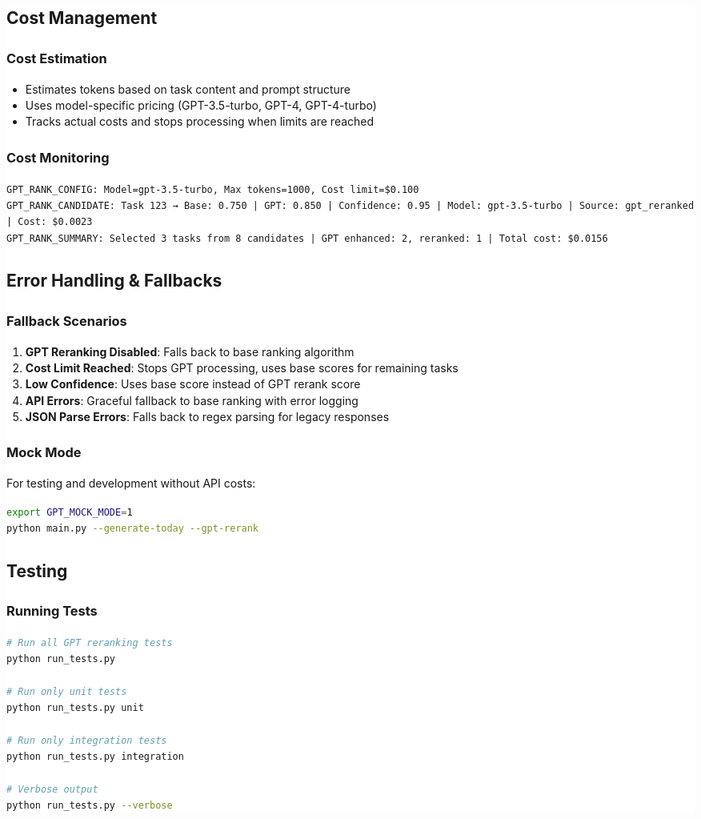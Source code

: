 ## Cost Management

### Cost Estimation
- Estimates tokens based on task content and prompt structure
- Uses model-specific pricing (GPT-3.5-turbo, GPT-4, GPT-4-turbo)
- Tracks actual costs and stops processing when limits are reached

### Cost Monitoring
```
GPT_RANK_CONFIG: Model=gpt-3.5-turbo, Max tokens=1000, Cost limit=$0.100
GPT_RANK_CANDIDATE: Task 123 → Base: 0.750 | GPT: 0.850 | Confidence: 0.95 | Model: gpt-3.5-turbo | Source: gpt_reranked | Cost: $0.0023
GPT_RANK_SUMMARY: Selected 3 tasks from 8 candidates | GPT enhanced: 2, reranked: 1 | Total cost: $0.0156
```

## Error Handling & Fallbacks

### Fallback Scenarios
1. **GPT Reranking Disabled**: Falls back to base ranking algorithm
2. **Cost Limit Reached**: Stops GPT processing, uses base scores for remaining tasks
3. **Low Confidence**: Uses base score instead of GPT rerank score
4. **API Errors**: Graceful fallback to base ranking with error logging
5. **JSON Parse Errors**: Falls back to regex parsing for legacy responses

### Mock Mode
For testing and development without API costs:
```bash
export GPT_MOCK_MODE=1
python main.py --generate-today --gpt-rerank
```

## Testing

### Running Tests
```bash
# Run all GPT reranking tests
python run_tests.py

# Run only unit tests
python run_tests.py unit

# Run only integration tests  
python run_tests.py integration

# Verbose output
python run_tests.py --verbose
```
